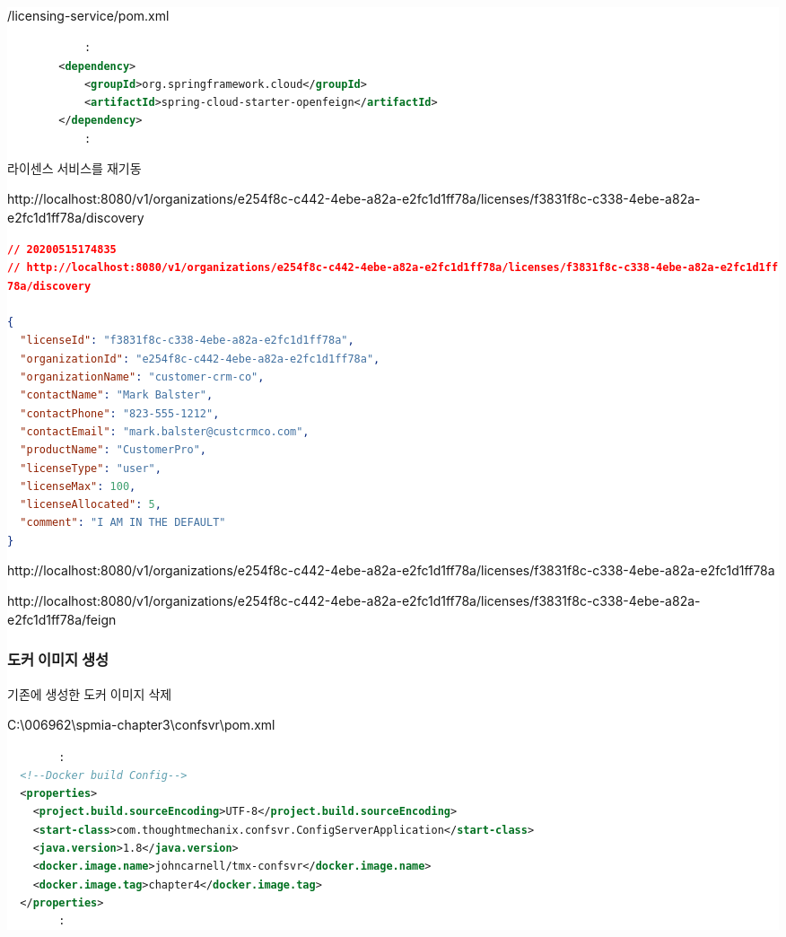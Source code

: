 
/licensing-service/pom.xml

```xml
			:
		<dependency>
        	<groupId>org.springframework.cloud</groupId>
      		<artifactId>spring-cloud-starter-openfeign</artifactId>
    	</dependency>
			:
```



라이센스 서비스를 재기동



http://localhost:8080/v1/organizations/e254f8c-c442-4ebe-a82a-e2fc1d1ff78a/licenses/f3831f8c-c338-4ebe-a82a-e2fc1d1ff78a/discovery

```json
// 20200515174835
// http://localhost:8080/v1/organizations/e254f8c-c442-4ebe-a82a-e2fc1d1ff78a/licenses/f3831f8c-c338-4ebe-a82a-e2fc1d1ff78a/discovery

{
  "licenseId": "f3831f8c-c338-4ebe-a82a-e2fc1d1ff78a",
  "organizationId": "e254f8c-c442-4ebe-a82a-e2fc1d1ff78a",
  "organizationName": "customer-crm-co",
  "contactName": "Mark Balster",
  "contactPhone": "823-555-1212",
  "contactEmail": "mark.balster@custcrmco.com",
  "productName": "CustomerPro",
  "licenseType": "user",
  "licenseMax": 100,
  "licenseAllocated": 5,
  "comment": "I AM IN THE DEFAULT"
}
```



http://localhost:8080/v1/organizations/e254f8c-c442-4ebe-a82a-e2fc1d1ff78a/licenses/f3831f8c-c338-4ebe-a82a-e2fc1d1ff78a



http://localhost:8080/v1/organizations/e254f8c-c442-4ebe-a82a-e2fc1d1ff78a/licenses/f3831f8c-c338-4ebe-a82a-e2fc1d1ff78a/feign



### 도커 이미지 생성

기존에 생성한 도커 이미지 삭제



C:\006962\spmia-chapter3\confsvr\pom.xml

```xml
		:
  <!--Docker build Config-->
  <properties>
    <project.build.sourceEncoding>UTF-8</project.build.sourceEncoding>
    <start-class>com.thoughtmechanix.confsvr.ConfigServerApplication</start-class>
    <java.version>1.8</java.version>
    <docker.image.name>johncarnell/tmx-confsvr</docker.image.name>
    <docker.image.tag>chapter4</docker.image.tag>
  </properties>
		:
```

